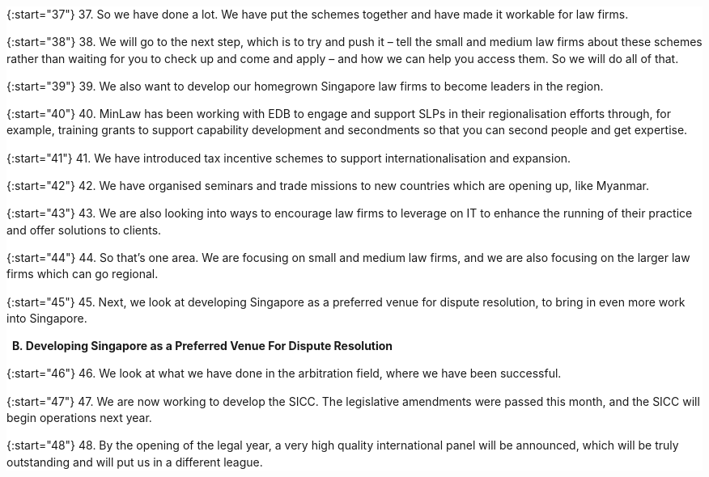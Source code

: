 
{:start="37"} 
37. So we have done a lot. We have put the schemes together and have made it workable for law firms.


{:start="38"}
38. We will go to the next step, which is to try and push it – tell the small and medium law firms about these schemes rather than waiting for you to check up and come and apply – and how we can help you access them. So we will do all of that.


{:start="39"}
39. We also want to develop our homegrown Singapore law firms to become leaders in the region.


{:start="40"}
40. MinLaw has been working with EDB to engage and support SLPs in their regionalisation efforts through, for example, training grants to support capability development and secondments so that you can second people and get expertise.
 

{:start="41"} 
41. We have introduced tax incentive schemes to support internationalisation and expansion.


{:start="42"}
42. We have organised seminars and trade missions to new countries which are opening up, like Myanmar.


{:start="43"}
43. We are also looking into ways to encourage law firms to leverage on IT to enhance the running of their practice and offer solutions to clients.


{:start="44"}
44. So that’s one area. We are focusing on small and medium law firms, and we are also focusing on the larger law firms which can go regional.

{:start="45"}
45. Next, we look at developing Singapore as a preferred venue for dispute resolution, to bring in even more work into Singapore.

<ol start="2" style="list-style-type: upper-alpha; font-weight:bold;">
<li>Developing Singapore as a Preferred Venue For Dispute Resolution</li>
</ol>


{:start="46"}
46. We look at what we have done in the arbitration field, where we have been successful.


{:start="47"}
47. We are now working to develop the SICC. The legislative amendments were passed this month, and the SICC will begin operations next year.


{:start="48"}
48. By the opening of the legal year, a very high quality international panel will be announced, which will be truly outstanding and will put us in a different league.
